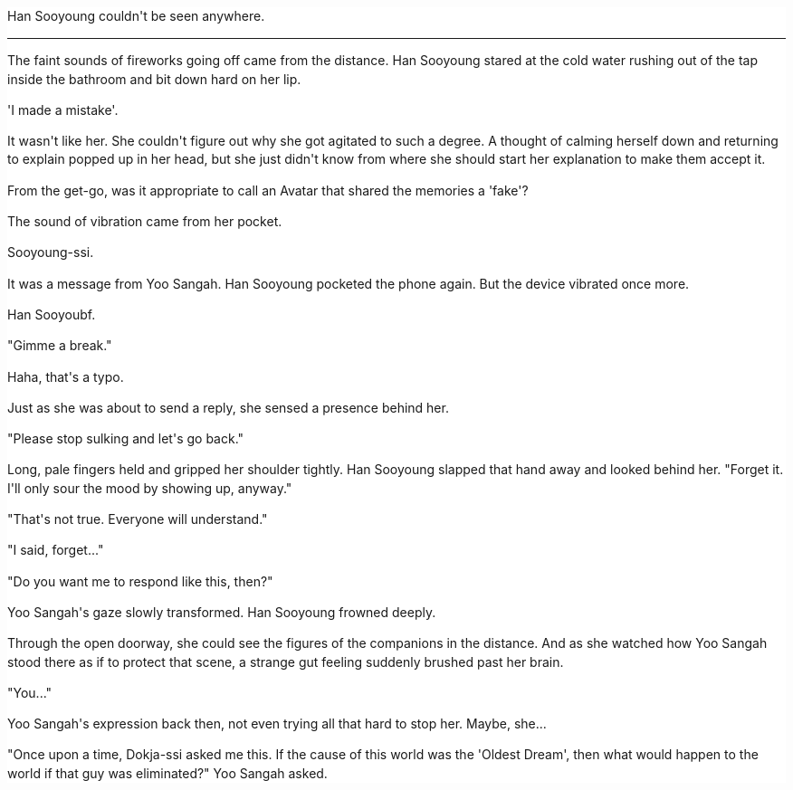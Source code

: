 Han Sooyoung couldn't be seen anywhere.

  

* * *

  

The faint sounds of fireworks going off came from the distance. Han Sooyoung
stared at the cold water rushing out of the tap inside the bathroom and bit
down hard on her lip.

'I made a mistake'.

It wasn't like her. She couldn't figure out why she got agitated to such a
degree. A thought of calming herself down and returning to explain popped up
in her head, but she just didn't know from where she should start her
explanation to make them accept it.

From the get-go, was it appropriate to call an Avatar that shared the
memories a 'fake'?

The sound of vibration came from her pocket.

 Sooyoung-ssi.

It was a message from Yoo Sangah. Han Sooyoung pocketed the phone again. But
the device vibrated once more.

 Han Sooyoubf.

"Gimme a break."

 Haha, that's a typo.

Just as she was about to send a reply, she sensed a presence behind her.

"Please stop sulking and let's go back."

Long, pale fingers held and gripped her shoulder tightly. Han Sooyoung slapped
that hand away and looked behind her. "Forget it. I'll only sour the mood by
showing up, anyway."

"That's not true. Everyone will understand."

"I said, forget..."

"Do you want me to respond like this, then?"

Yoo Sangah's gaze slowly transformed. Han Sooyoung frowned deeply.

Through the open doorway, she could see the figures of the companions in the
distance. And as she watched how Yoo Sangah stood there as if to protect that
scene, a strange gut feeling suddenly brushed past her brain.

"You..."

Yoo Sangah's expression back then, not even trying all that hard to stop her.
Maybe, she...

"Once upon a time, Dokja-ssi asked me this. If the cause of this world was the
'Oldest Dream', then what would happen to the world if that guy was
eliminated?" Yoo Sangah asked.
